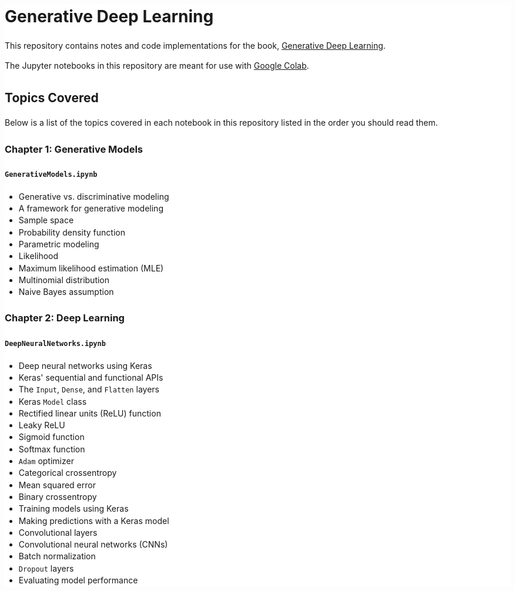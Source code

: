 # Generative Deep Learning

This repository contains notes and code implementations for the book,
[Generative Deep Learning](https://www.amazon.com/Generative-Deep-Learning-Teaching-Machines/dp/1492041947).

The Jupyter notebooks in this repository are meant for use with
[Google Colab](https://colab.research.google.com/).

## Topics Covered

Below is a list of the topics covered in each notebook in this repository listed in the order you should read them.

### Chapter 1: Generative Models

#### `GenerativeModels.ipynb`

- Generative vs. discriminative modeling
- A framework for generative modeling
- Sample space
- Probability density function
- Parametric modeling
- Likelihood
- Maximum likelihood estimation (MLE)
- Multinomial distribution
- Naive Bayes assumption

### Chapter 2: Deep Learning

#### `DeepNeuralNetworks.ipynb`

- Deep neural networks using Keras
- Keras' sequential and functional APIs
- The `Input`, `Dense`, and `Flatten` layers
- Keras `Model` class
- Rectified linear units (ReLU) function
- Leaky ReLU
- Sigmoid function
- Softmax function
- `Adam` optimizer
- Categorical crossentropy
- Mean squared error
- Binary crossentropy
- Training models using Keras
- Making predictions with a Keras model
- Convolutional layers
- Convolutional neural networks (CNNs)
- Batch normalization
- `Dropout` layers
- Evaluating model performance
